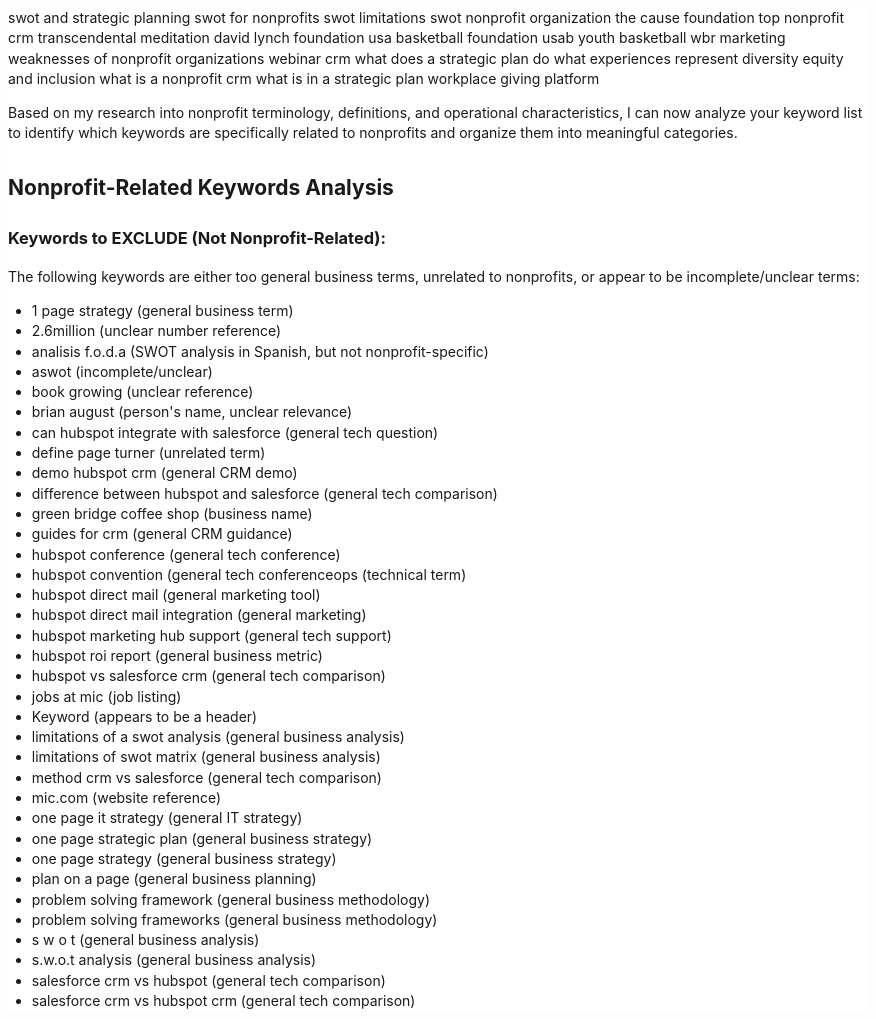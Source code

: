 swot and strategic planning
swot for nonprofits
swot limitations
swot nonprofit organization
the cause foundation
top nonprofit crm
transcendental meditation david lynch foundation
usa basketball foundation
usab youth basketball
wbr marketing
weaknesses of nonprofit organizations
webinar crm
what does a strategic plan do
what experiences represent diversity equity and inclusion
what is a nonprofit crm
what is in a strategic plan
workplace giving platform

Based on my research into nonprofit terminology, definitions, and operational characteristics, I can now analyze your keyword list to identify which keywords are specifically related to nonprofits and organize them into meaningful categories.

## **Nonprofit-Related Keywords Analysis**

### **Keywords to EXCLUDE (Not Nonprofit-Related):**

The following keywords are either too general business terms, unrelated to nonprofits, or appear to be incomplete/unclear terms:

- 1 page strategy (general business term)
- 2.6million (unclear number reference)
- analisis f.o.d.a (SWOT analysis in Spanish, but not nonprofit-specific)
- aswot (incomplete/unclear)
- book growing (unclear reference)
- brian august (person's name, unclear relevance)
- can hubspot integrate with salesforce (general tech question)
- define page turner (unrelated term)
- demo hubspot crm (general CRM demo)
- difference between hubspot and salesforce (general tech comparison)
- green bridge coffee shop (business name)
- guides for crm (general CRM guidance)
- hubspot conference (general tech conference)
- hubspot convention (general tech conferenceops (technical term)
- hubspot direct mail (general marketing tool)
- hubspot direct mail integration (general marketing)
- hubspot marketing hub support (general tech support)
- hubspot roi report (general business metric)
- hubspot vs salesforce crm (general tech comparison)
- jobs at mic (job listing)
- Keyword (appears to be a header)
- limitations of a swot analysis (general business analysis)
- limitations of swot matrix (general business analysis)
- method crm vs salesforce (general tech comparison)
- mic.com (website reference)
- one page it strategy (general IT strategy)
- one page strategic plan (general business strategy)
- one page strategy (general business strategy)
- plan on a page (general business planning)
- problem solving framework (general business methodology)
- problem solving frameworks (general business methodology)
- s w o t (general business analysis)
- s.w.o.t analysis (general business analysis)
- salesforce crm vs hubspot (general tech comparison)
- salesforce crm vs hubspot crm (general tech comparison)
